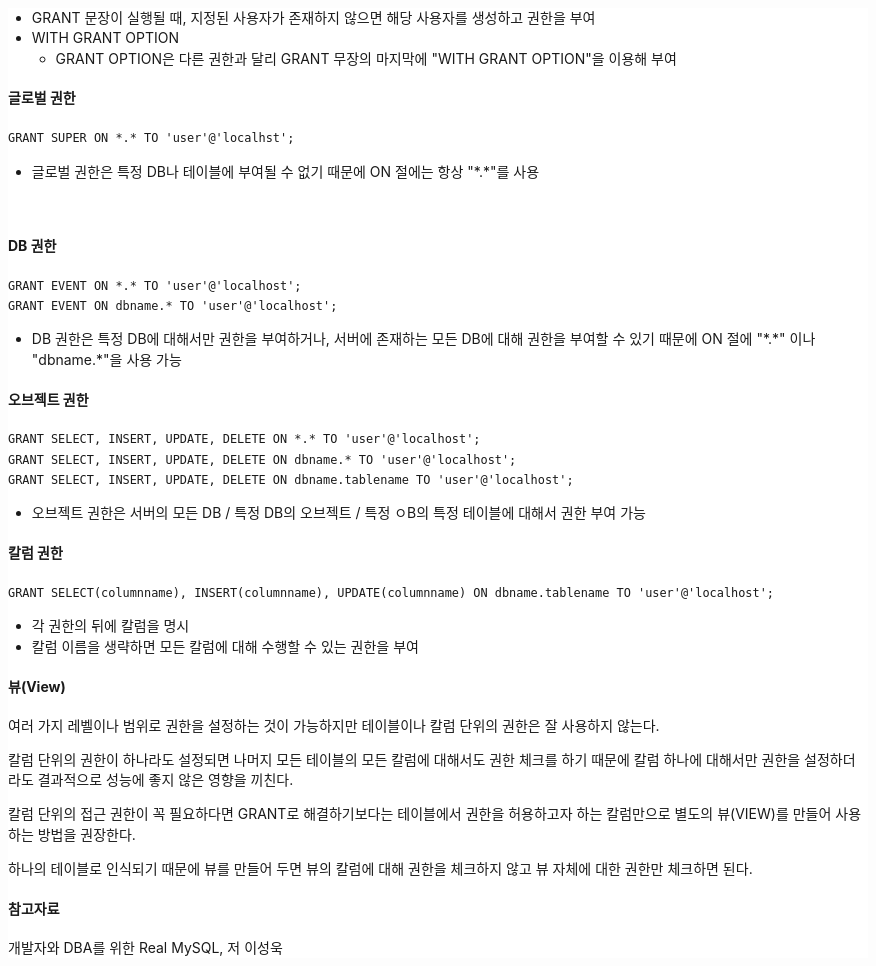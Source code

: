 * GRANT 문장이 실행될 때, 지정된 사용자가 존재하지 않으면 해당 사용자를 생성하고 권한을 부여
* WITH GRANT OPTION
  * GRANT OPTION은 다른 권한과 달리 GRANT 무장의 마지막에 "WITH GRANT OPTION"을 이용해 부여



#### 글로벌 권한

```mysql
GRANT SUPER ON *.* TO 'user'@'localhst';
```

* 글로벌 권한은 특정 DB나 테이블에 부여될 수 없기 때문에 ON 절에는 항상 "\*.\*"를 사용

  ​

#### DB 권한

```mysql
GRANT EVENT ON *.* TO 'user'@'localhost';
GRANT EVENT ON dbname.* TO 'user'@'localhost';
```

* DB 권한은 특정 DB에 대해서만 권한을 부여하거나, 서버에 존재하는 모든 DB에 대해 권한을 부여할 수 있기 때문에 ON  절에 "\*.\*" 이나 "dbname.\*"을 사용 가능



#### 오브젝트 권한

```mysql
GRANT SELECT, INSERT, UPDATE, DELETE ON *.* TO 'user'@'localhost';
GRANT SELECT, INSERT, UPDATE, DELETE ON dbname.* TO 'user'@'localhost';
GRANT SELECT, INSERT, UPDATE, DELETE ON dbname.tablename TO 'user'@'localhost';
```

* 오브젝트 권한은 서버의 모든 DB / 특정 DB의 오브젝트 / 특정 ㅇB의 특정 테이블에 대해서 권한 부여 가능



#### 칼럼 권한

```mysql
GRANT SELECT(columnname), INSERT(columnname), UPDATE(columnname) ON dbname.tablename TO 'user'@'localhost';
```

* 각 권한의 뒤에 칼럼을 명시
* 칼럼 이름을 생략하면 모든 칼럼에 대해 수행할 수 있는 권한을 부여



#### 뷰(View)

여러 가지 레벨이나 범위로 권한을 설정하는 것이 가능하지만 테이블이나 칼럼 단위의 권한은 잘 사용하지 않는다.

칼럼 단위의 권한이 하나라도 설정되면 나머지 모든 테이블의 모든 칼럼에 대해서도 권한 체크를 하기 때문에 칼럼 하나에 대해서만 권한을 설정하더라도 결과적으로 성능에 좋지 않은 영향을 끼친다.

칼럼 단위의 접근 권한이 꼭 필요하다면 GRANT로 해결하기보다는 테이블에서 권한을 허용하고자 하는 칼럼만으로 별도의 뷰(VIEW)를 만들어 사용하는 방법을 권장한다.

하나의 테이블로 인식되기 때문에 뷰를 만들어 두면 뷰의 칼럼에 대해 권한을 체크하지 않고 뷰 자체에 대한 권한만 체크하면 된다.







#### 참고자료

개발자와 DBA를 위한 Real MySQL, 저 이성욱